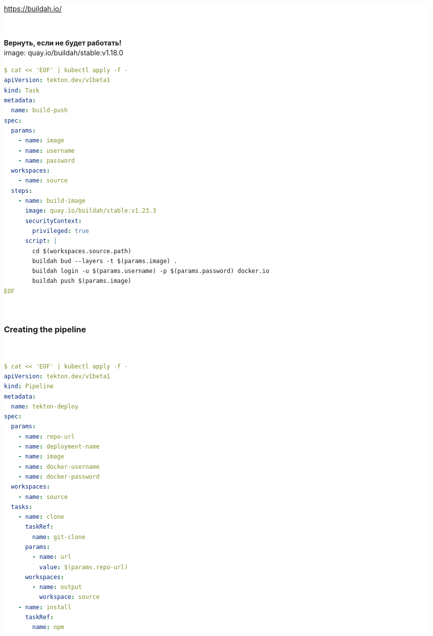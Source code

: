 https://buildah.io/

<br/>

**Вернуть, если не будет работать!**  
image: quay.io/buildah/stable:v1.18.0

```yaml
$ cat << 'EOF' | kubectl apply -f -
apiVersion: tekton.dev/v1beta1
kind: Task
metadata:
  name: build-push
spec:
  params:
    - name: image
    - name: username
    - name: password
  workspaces:
    - name: source
  steps:
    - name: build-image
      image: quay.io/buildah/stable:v1.23.3
      securityContext:
        privileged: true
      script: |
        cd $(workspaces.source.path)
        buildah bud --layers -t $(params.image) .
        buildah login -u $(params.username) -p $(params.password) docker.io
        buildah push $(params.image)
EOF
```

<br/>

### Creating the pipeline

<br/>

```yaml
$ cat << 'EOF' | kubectl apply -f -
apiVersion: tekton.dev/v1beta1
kind: Pipeline
metadata:
  name: tekton-deploy
spec:
  params:
    - name: repo-url
    - name: deployment-name
    - name: image
    - name: docker-username
    - name: docker-password
  workspaces:
    - name: source
  tasks:
    - name: clone
      taskRef:
        name: git-clone
      params:
        - name: url
          value: $(params.repo-url)
      workspaces:
        - name: output
          workspace: source
    - name: install
      taskRef:
        name: npm
```